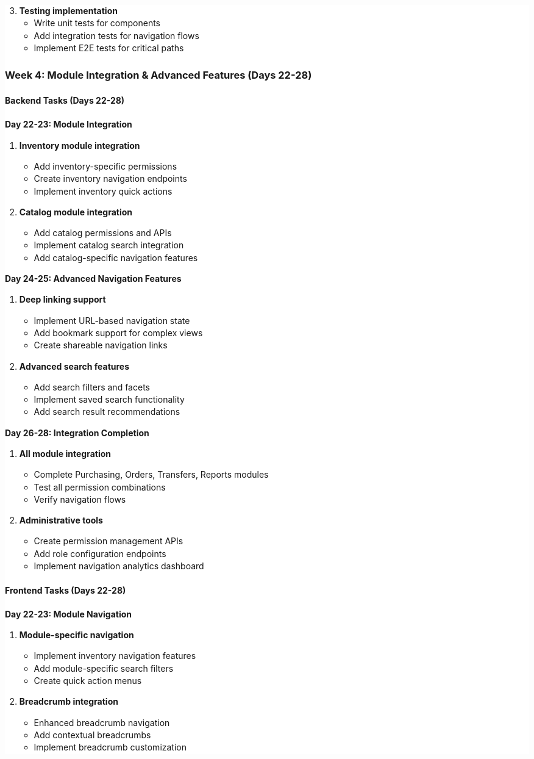 3. **Testing implementation**
   - Write unit tests for components
   - Add integration tests for navigation flows
   - Implement E2E tests for critical paths

### Week 4: Module Integration & Advanced Features (Days 22-28)

#### Backend Tasks (Days 22-28)

**Day 22-23: Module Integration**
1. **Inventory module integration**
   - Add inventory-specific permissions
   - Create inventory navigation endpoints
   - Implement inventory quick actions

2. **Catalog module integration**
   - Add catalog permissions and APIs
   - Implement catalog search integration
   - Add catalog-specific navigation features

**Day 24-25: Advanced Navigation Features**
1. **Deep linking support**
   - Implement URL-based navigation state
   - Add bookmark support for complex views
   - Create shareable navigation links

2. **Advanced search features**
   - Add search filters and facets
   - Implement saved search functionality
   - Add search result recommendations

**Day 26-28: Integration Completion**
1. **All module integration**
   - Complete Purchasing, Orders, Transfers, Reports modules
   - Test all permission combinations
   - Verify navigation flows

2. **Administrative tools**
   - Create permission management APIs
   - Add role configuration endpoints
   - Implement navigation analytics dashboard

#### Frontend Tasks (Days 22-28)

**Day 22-23: Module Navigation**
1. **Module-specific navigation**
   - Implement inventory navigation features
   - Add module-specific search filters
   - Create quick action menus

2. **Breadcrumb integration**
   - Enhanced breadcrumb navigation
   - Add contextual breadcrumbs
   - Implement breadcrumb customization
